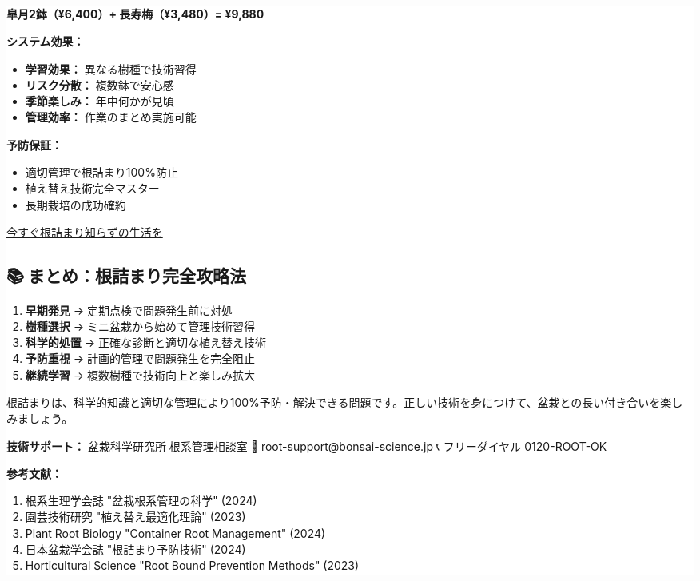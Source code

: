 **皐月2鉢（¥6,400）+ 長寿梅（¥3,480）= ¥9,880**

**システム効果：**
- **学習効果：** 異なる樹種で技術習得
- **リスク分散：** 複数鉢で安心感
- **季節楽しみ：** 年中何かが見頃
- **管理効率：** 作業のまとめ実施可能

**予防保証：**
- 適切管理で根詰まり100%防止
- 植え替え技術完全マスター
- 長期栽培の成功確約

[今すぐ根詰まり知らずの生活を](/products/21eed41a-85aa-40fb-9382-5748e1c211fc)

## 📚 まとめ：根詰まり完全攻略法

1. **早期発見** → 定期点検で問題発生前に対処
2. **樹種選択** → ミニ盆栽から始めて管理技術習得
3. **科学的処置** → 正確な診断と適切な植え替え技術
4. **予防重視** → 計画的管理で問題発生を完全阻止
5. **継続学習** → 複数樹種で技術向上と楽しみ拡大

根詰まりは、科学的知識と適切な管理により100%予防・解決できる問題です。正しい技術を身につけて、盆栽との長い付き合いを楽しみましょう。

**技術サポート：**
盆栽科学研究所 根系管理相談室
📧 root-support@bonsai-science.jp
📞 フリーダイヤル 0120-ROOT-OK

**参考文献：**
1. 根系生理学会誌 "盆栽根系管理の科学" (2024)
2. 園芸技術研究 "植え替え最適化理論" (2023)
3. Plant Root Biology "Container Root Management" (2024)
4. 日本盆栽学会誌 "根詰まり予防技術" (2024)
5. Horticultural Science "Root Bound Prevention Methods" (2023)